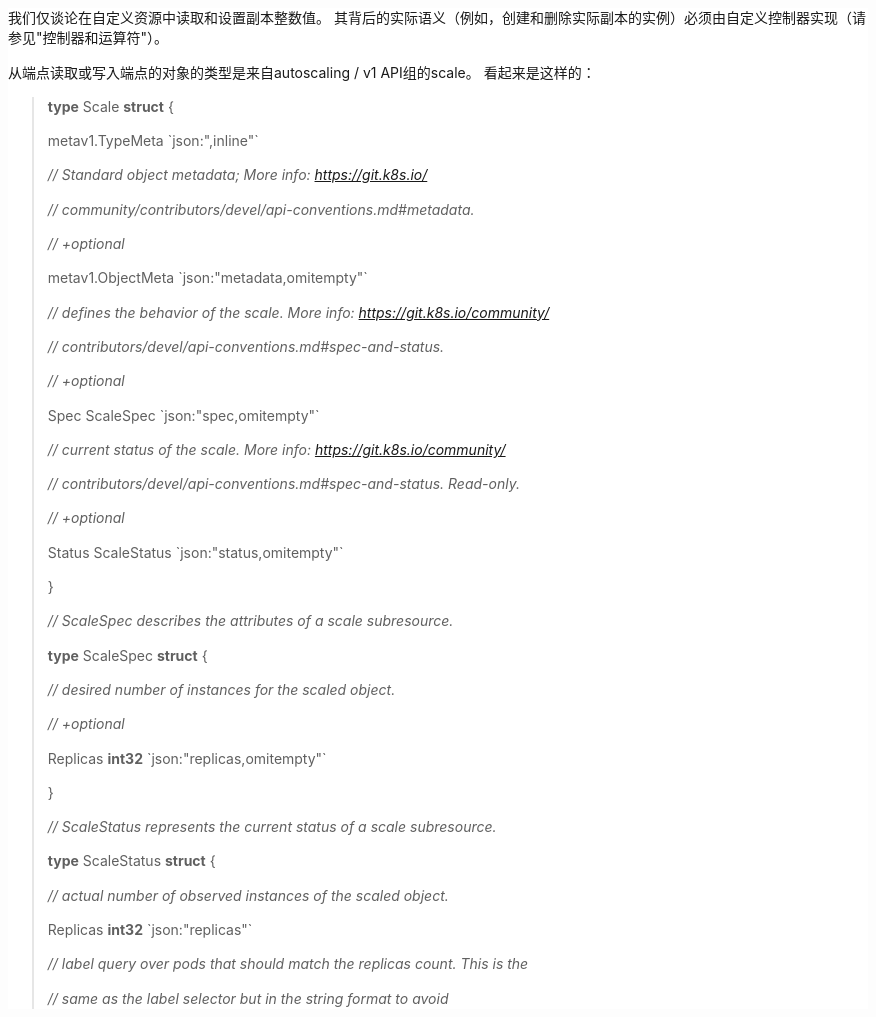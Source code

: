 我们仅谈论在自定义资源中读取和设置副本整数值。
其背后的实际语义（例如，创建和删除实际副本的实例）必须由自定义控制器实现（请参见"控制器和运算符"）。

从端点读取或写入端点的对象的类型是来自autoscaling / v1 API组的scale。
看起来是这样的：

> **type** Scale **struct** {
>
> metav1.TypeMeta \`json:\",inline\"\`
>
> *// Standard object metadata; More info: https://git.k8s.io/*
>
> *// community/contributors/devel/api-conventions.md\#metadata.*
>
> *// +optional*
>
> metav1.ObjectMeta \`json:\"metadata,omitempty\"\`
>
> *// defines the behavior of the scale. More info:
> https://git.k8s.io/community/*
>
> *// contributors/devel/api-conventions.md\#spec-and-status.*
>
> *// +optional*
>
> Spec ScaleSpec \`json:\"spec,omitempty\"\`
>
> *// current status of the scale. More info:
> https://git.k8s.io/community/*
>
> *// contributors/devel/api-conventions.md\#spec-and-status.
> Read-only.*
>
> *// +optional*
>
> Status ScaleStatus \`json:\"status,omitempty\"\`
>
> }
>
> *// ScaleSpec describes the attributes of a scale subresource.*
>
> **type** ScaleSpec **struct** {
>
> *// desired number of instances for the scaled object.*
>
> *// +optional*
>
> Replicas **int32** \`json:\"replicas,omitempty\"\`
>
> }
>
> *// ScaleStatus represents the current status of a scale subresource.*
>
> **type** ScaleStatus **struct** {
>
> *// actual number of observed instances of the scaled object.*
>
> Replicas **int32** \`json:\"replicas\"\`
>
> *// label query over pods that should match the replicas count. This
> is the*
>
> *// same as the label selector but in the string format to avoid*
>